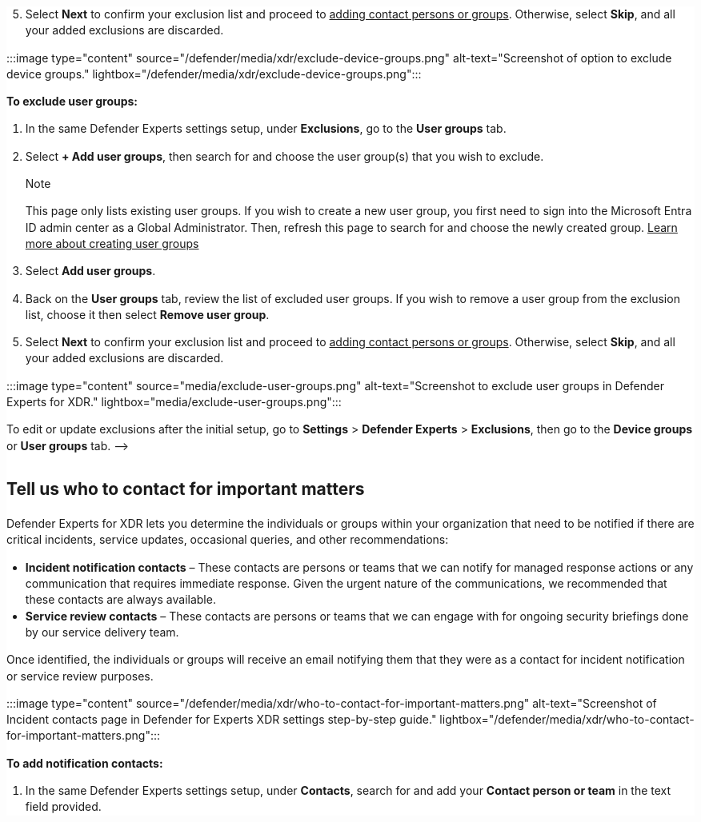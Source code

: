 5. Select **Next** to confirm your exclusion list and proceed to [adding contact persons or groups](#tell-us-who-to-contact-for-important-matters). Otherwise, select **Skip**, and all your added exclusions are discarded.

:::image type="content" source="/defender/media/xdr/exclude-device-groups.png" alt-text="Screenshot of option to exclude device groups." lightbox="/defender/media/xdr/exclude-device-groups.png":::

**To exclude user groups:**

1. In the same Defender Experts settings setup, under **Exclusions**, go to the **User groups** tab.
2. Select **+ Add user groups**, then search for and choose the user group(s) that you wish to exclude.
   > [!NOTE]
   > This page only lists existing user groups. If you wish to create a new user group, you first need to sign into the Microsoft Entra ID admin center as a Global Administrator. Then, refresh this page to search for and choose the newly created group. [Learn more about creating user groups](/entra/fundamentals/groups-view-azure-portal)

3. Select **Add user groups**.
4. Back on the **User groups** tab, review the list of excluded user groups. If you wish to remove a user group from the exclusion list, choose it then select **Remove user group**.
5. Select **Next** to confirm your exclusion list and proceed to [adding contact persons or groups](#tell-us-who-to-contact-for-important-matters). Otherwise, select **Skip**, and all your added exclusions are discarded.

:::image type="content" source="media/exclude-user-groups.png" alt-text="Screenshot to exclude user groups in Defender Experts for XDR." lightbox="media/exclude-user-groups.png":::

To edit or update exclusions after the initial setup, go to **Settings** > **Defender Experts** > **Exclusions**, then go to the **Device groups** or **User groups** tab.
-->


## Tell us who to contact for important matters

Defender Experts for XDR lets you determine the individuals or groups within your organization that need to be notified if there are critical incidents, service updates, occasional queries, and other recommendations:

- **Incident notification contacts** – These contacts are persons or teams that we can notify for managed response actions or any communication that requires immediate response. Given the urgent nature of the communications, we recommended that these contacts are always available.
- **Service review contacts** – These contacts are persons or teams that we can engage with for ongoing security briefings done by our service delivery team.

Once identified, the individuals or groups will receive an email notifying them that they were as a contact for incident notification or service review purposes.

:::image type="content" source="/defender/media/xdr/who-to-contact-for-important-matters.png" alt-text="Screenshot of Incident contacts page in Defender for Experts XDR settings step-by-step guide." lightbox="/defender/media/xdr/who-to-contact-for-important-matters.png":::

**To add notification contacts:**

1. In the same Defender Experts settings setup, under **Contacts**, search for and add your **Contact person or team** in the text field provided.
